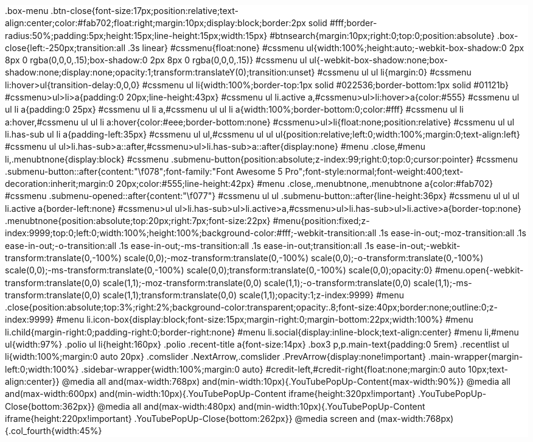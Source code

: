 .box-menu .btn-close{font-size:17px;position:relative;text-align:center;color:#fab702;float:right;margin:10px;display:block;border:2px solid #fff;border-radius:50%;padding:5px;height:15px;line-height:15px;width:15px}
#btnsearch{margin:10px;right:0;top:0;position:absolute}
.box-close{left:-250px;transition:all .3s linear}
#cssmenu{float:none}
#cssmenu ul{width:100%;height:auto;-webkit-box-shadow:0 2px 8px 0 rgba(0,0,0,.15);box-shadow:0 2px 8px 0 rgba(0,0,0,.15)}
#cssmenu ul ul{-webkit-box-shadow:none;box-shadow:none;display:none;opacity:1;transform:translateY(0);transition:unset}
#cssmenu ul ul li{margin:0}
#cssmenu li:hover&gt;ul{transition-delay:0,0,0}
#cssmenu ul li{width:100%;border-top:1px solid #022536;border-bottom:1px solid #01121b}
#cssmenu&gt;ul&gt;li&gt;a{padding:0 20px;line-height:43px}
#cssmenu ul li.active a,#cssmenu&gt;ul&gt;li:hover&gt;a{color:#555}
#cssmenu ul ul li a{padding:0 25px}
#cssmenu ul li a,#cssmenu ul ul li a{width:100%;border-bottom:0;color:#fff}
#cssmenu ul li a:hover,#cssmenu ul ul li a:hover{color:#eee;border-bottom:none}
#cssmenu&gt;ul&gt;li{float:none;position:relative}
#cssmenu ul ul li.has-sub ul li a{padding-left:35px}
#cssmenu ul ul,#cssmenu ul ul ul{position:relative;left:0;width:100%;margin:0;text-align:left}
#cssmenu ul ul&gt;li.has-sub&gt;a::after,#cssmenu&gt;ul&gt;li.has-sub&gt;a::after{display:none}
#menu .close,#menu li,.menubtnone{display:block}
#cssmenu .submenu-button{position:absolute;z-index:99;right:0;top:0;cursor:pointer}
#cssmenu .submenu-button::after{content:&quot;\f078&quot;;font-family:&quot;Font Awesome 5 Pro&quot;;font-style:normal;font-weight:400;text-decoration:inherit;margin:0 20px;color:#555;line-height:42px}
#menu .close,.menubtnone,.menubtnone a{color:#fab702}
#cssmenu .submenu-opened::after{content:&quot;\f077&quot;}
#cssmenu ul ul .submenu-button::after{line-height:36px}
#cssmenu ul ul ul li.active a{border-left:none}
#cssmenu&gt;ul ul&gt;li.has-sub&gt;ul&gt;li.active&gt;a,#cssmenu&gt;ul&gt;li.has-sub&gt;ul&gt;li.active&gt;a{border-top:none}
.menubtnone{position:absolute;top:20px;right:7px;font-size:22px}
#menu{position:fixed;z-index:9999;top:0;left:0;width:100%;height:100%;background-color:#fff;-webkit-transition:all .1s ease-in-out;-moz-transition:all .1s ease-in-out;-o-transition:all .1s ease-in-out;-ms-transition:all .1s ease-in-out;transition:all .1s ease-in-out;-webkit-transform:translate(0,-100%) scale(0,0);-moz-transform:translate(0,-100%) scale(0,0);-o-transform:translate(0,-100%) scale(0,0);-ms-transform:translate(0,-100%) scale(0,0);transform:translate(0,-100%) scale(0,0);opacity:0}
#menu.open{-webkit-transform:translate(0,0) scale(1,1);-moz-transform:translate(0,0) scale(1,1);-o-transform:translate(0,0) scale(1,1);-ms-transform:translate(0,0) scale(1,1);transform:translate(0,0) scale(1,1);opacity:1;z-index:9999}
#menu .close{position:absolute;top:3%;right:2%;background-color:transparent;opacity:.8;font-size:40px;border:none;outline:0;z-index:9999}
#menu li.icon-box{display:block;font-size:15px;margin-right:0;margin-bottom:22px;width:100%}
#menu li.child{margin-right:0;padding-right:0;border-right:none}
#menu li.social{display:inline-block;text-align:center}
#menu li,#menu ul{width:97%}
.polio ul li{height:160px}
.polio .recent-title a{font-size:14px}
.box3 p,p.main-text{padding:0 5rem}
.recentlist ul li{width:100%;margin:0 auto 20px}
.comslider .NextArrow,.comslider .PrevArrow{display:none!important}
.main-wrapper{margin-left:0;width:100%}
.sidebar-wrapper{width:100%;margin:0 auto}
#credit-left,#credit-right{float:none;margin:0 auto 10px;text-align:center}}
@media all and(max-width:768px) and(min-width:10px){.YouTubePopUp-Content{max-width:90%}}
@media all and(max-width:600px) and(min-width:10px){.YouTubePopUp-Content iframe{height:320px!important}
.YouTubePopUp-Close{bottom:362px}}
@media all and(max-width:480px) and(min-width:10px){.YouTubePopUp-Content iframe{height:220px!important}
.YouTubePopUp-Close{bottom:262px}}
@media screen and (max-width:768px){.col_fourth{width:45%}
